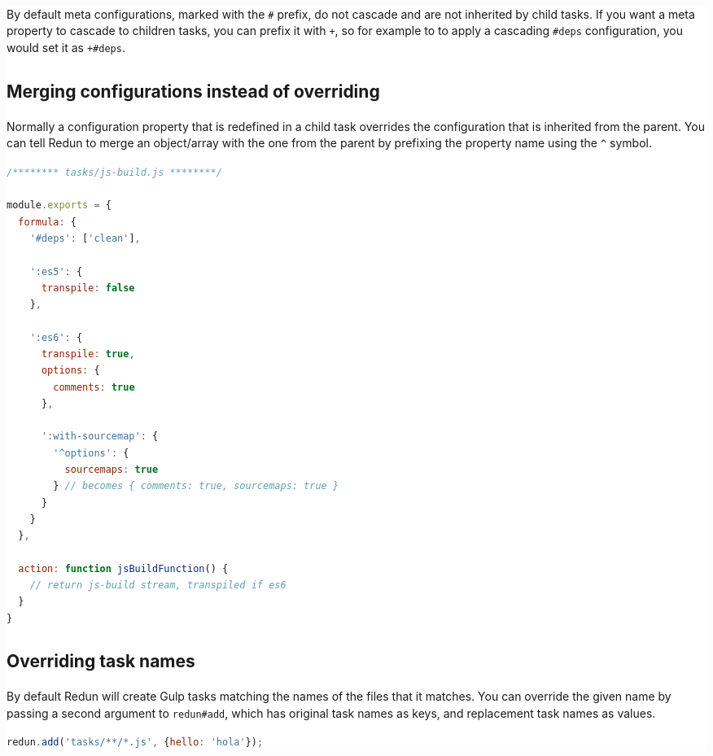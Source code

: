 By default meta configurations, marked with the `#` prefix, do not cascade
and are not inherited by child tasks. If you want a meta property to cascade
to children tasks, you can prefix it with `+`, so for example to to apply a
cascading `#deps` configuration, you would set it as `+#deps`.

## Merging configurations instead of overriding

Normally a configuration property that is redefined in a child task overrides
the configuration that is inherited from the parent. You can tell Redun to
merge an object/array with the one from the parent by prefixing the property
name using the `^` symbol.

```js
/******** tasks/js-build.js ********/

module.exports = {
  formula: {
    '#deps': ['clean'],

    ':es5': {
      transpile: false
    },

    ':es6': {
      transpile: true,
      options: {
        comments: true
      },

      ':with-sourcemap': {
        '^options': {
          sourcemaps: true
        } // becomes { comments: true, sourcemaps: true }
      }
    }
  },

  action: function jsBuildFunction() {
    // return js-build stream, transpiled if es6
  }
}
```

## Overriding task names

By default Redun will create Gulp tasks matching the names of the files that
it matches. You can override the given name by passing a second argument to
`redun#add`, which has original task names as keys, and replacement task
names as values.

```js
redun.add('tasks/**/*.js', {hello: 'hola'});
```
